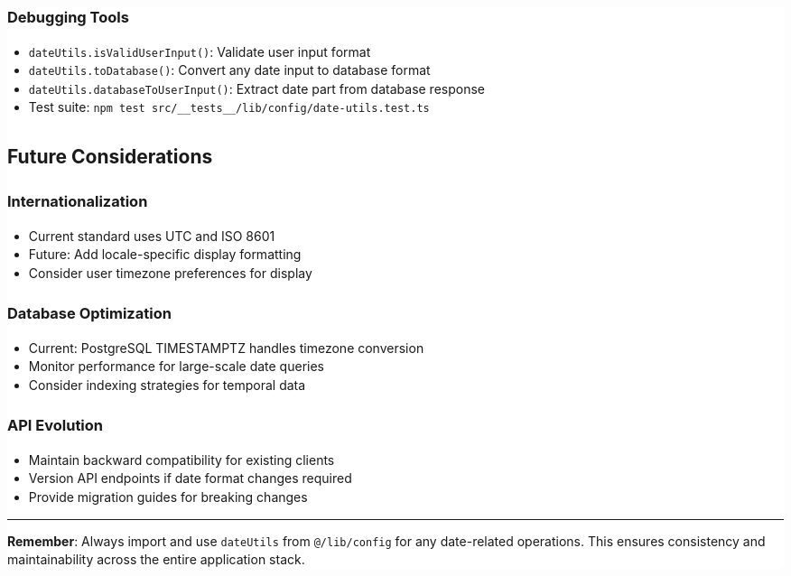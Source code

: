### Debugging Tools
- `dateUtils.isValidUserInput()`: Validate user input format
- `dateUtils.toDatabase()`: Convert any date input to database format
- `dateUtils.databaseToUserInput()`: Extract date part from database response
- Test suite: `npm test src/__tests__/lib/config/date-utils.test.ts`

## Future Considerations

### Internationalization
- Current standard uses UTC and ISO 8601
- Future: Add locale-specific display formatting
- Consider user timezone preferences for display

### Database Optimization
- Current: PostgreSQL TIMESTAMPTZ handles timezone conversion
- Monitor performance for large-scale date queries
- Consider indexing strategies for temporal data

### API Evolution
- Maintain backward compatibility for existing clients
- Version API endpoints if date format changes required
- Provide migration guides for breaking changes

---

**Remember**: Always import and use `dateUtils` from `@/lib/config` for any date-related operations. This ensures consistency and maintainability across the entire application stack.